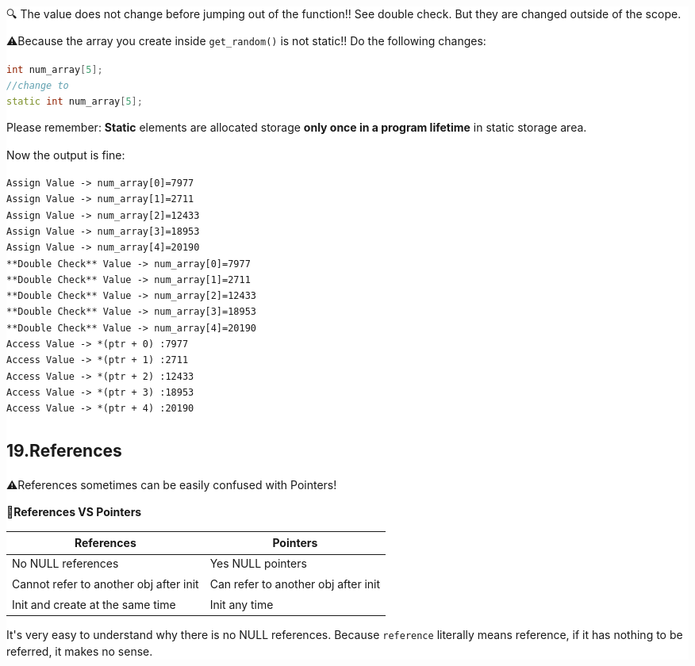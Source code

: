 :mag: The value does not change before jumping out of the function!! See double check. But they are changed outside of the scope.

:warning:Because the array you create inside `get_random()` is not static!! Do the following changes:

```c++
int num_array[5];
//change to
static int num_array[5];
```

Please remember: **Static** elements are allocated storage **only once in a program lifetime** in static storage area.

Now the output is fine:

```
Assign Value -> num_array[0]=7977
Assign Value -> num_array[1]=2711
Assign Value -> num_array[2]=12433
Assign Value -> num_array[3]=18953
Assign Value -> num_array[4]=20190
**Double Check** Value -> num_array[0]=7977
**Double Check** Value -> num_array[1]=2711
**Double Check** Value -> num_array[2]=12433
**Double Check** Value -> num_array[3]=18953
**Double Check** Value -> num_array[4]=20190
Access Value -> *(ptr + 0) :7977
Access Value -> *(ptr + 1) :2711
Access Value -> *(ptr + 2) :12433
Access Value -> *(ptr + 3) :18953
Access Value -> *(ptr + 4) :20190
```



## 19.References

:warning:References sometimes can be easily confused with Pointers!



:pushpin:**References VS Pointers**

| References                             | Pointers                            |
| -------------------------------------- | ----------------------------------- |
| No NULL references                     | Yes NULL pointers                   |
| Cannot refer to another obj after init | Can refer to another obj after init |
| Init and create at the same time       | Init any time                       |

It's very easy to understand why there is no NULL references. Because `reference` literally means reference, if it has nothing to be referred, it makes no sense.


